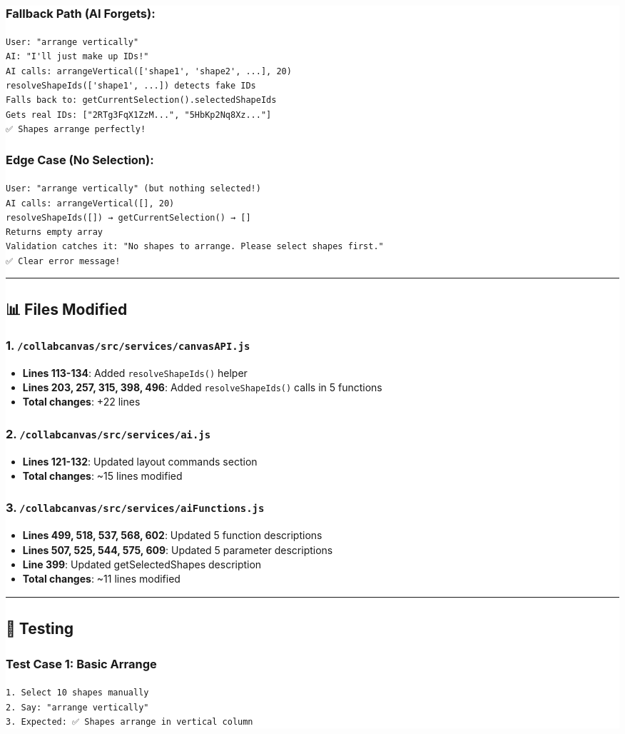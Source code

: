 ### Fallback Path (AI Forgets):
```
User: "arrange vertically"
AI: "I'll just make up IDs!"
AI calls: arrangeVertical(['shape1', 'shape2', ...], 20)
resolveShapeIds(['shape1', ...]) detects fake IDs
Falls back to: getCurrentSelection().selectedShapeIds
Gets real IDs: ["2RTg3FqX1ZzM...", "5HbKp2Nq8Xz..."]
✅ Shapes arrange perfectly!
```

### Edge Case (No Selection):
```
User: "arrange vertically" (but nothing selected!)
AI calls: arrangeVertical([], 20)
resolveShapeIds([]) → getCurrentSelection() → []
Returns empty array
Validation catches it: "No shapes to arrange. Please select shapes first."
✅ Clear error message!
```

---

## 📊 Files Modified

### 1. `/collabcanvas/src/services/canvasAPI.js`
- **Lines 113-134**: Added `resolveShapeIds()` helper
- **Lines 203, 257, 315, 398, 496**: Added `resolveShapeIds()` calls in 5 functions
- **Total changes**: +22 lines

### 2. `/collabcanvas/src/services/ai.js`
- **Lines 121-132**: Updated layout commands section
- **Total changes**: ~15 lines modified

### 3. `/collabcanvas/src/services/aiFunctions.js`
- **Lines 499, 518, 537, 568, 602**: Updated 5 function descriptions
- **Lines 507, 525, 544, 575, 609**: Updated 5 parameter descriptions
- **Line 399**: Updated getSelectedShapes description
- **Total changes**: ~11 lines modified

---

## 🧪 Testing

### Test Case 1: Basic Arrange
```
1. Select 10 shapes manually
2. Say: "arrange vertically"
3. Expected: ✅ Shapes arrange in vertical column
```
